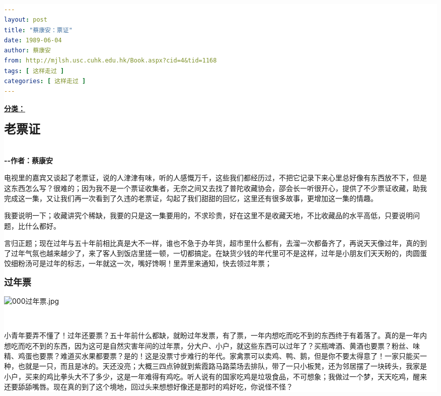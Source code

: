 ```yaml
---
layout: post
title: "蔡康安：票证"
date: 1989-06-04
author: 蔡康安
from: http://mjlsh.usc.cuhk.edu.hk/Book.aspx?cid=4&tid=1168
tags: [ 这样走过 ]
categories: [ 这样走过 ]
---
```


<div style="margin: 15px 10px 10px 0px;">
 <div>
  <span id="ctl00_ContentPlaceHolder1_chapter1_SubjectLabel" style="font-weight:bold;text-decoration:underline;">
   分类：
  </span>
 </div>
 <p>
  <font size="5">
   <strong>
    老票证
   </strong>
  </font>
 </p>
 <p>
  <strong>
  </strong>
  <strong>
   <br/>
   --作者：蔡康安
  </strong>
 </p>
 <p>
  电视里的嘉宾又谈起了老票证，说的人津津有味，听的人感慨万千，这些我们都经历过，不把它记录下来心里总好像有东西放不下，但是这东西怎么写？很难的；因为我不是一个票证收集者，无奈之间又去找了普陀收藏协会，邵会长一听很开心，提供了不少票证收藏，助我完成这一集，又让我们再一次看到了久违的老票证，勾起了我们甜甜的回忆，这里还有很多故事，更增加这一集的情趣。
 </p>
 <p>
  我要说明一下；收藏讲究个稀缺，我要的只是这一集要用的，不求珍贵，好在这里不是收藏天地，不比收藏品的水平高低，只要说明问题，比什么都好。
 </p>
 <p>
  言归正题；现在过年与五十年前相比真是大不一样，谁也不急于办年货，超市里什么都有，去溜一次都备齐了，再说天天像过年，真的到了过年气氛也越来越少了，来了客人到饭店里搓一顿，一切都搞定。在缺货少钱的年代里可不是这样，过年是小朋友们天天盼的，肉圆蛋饺细粉汤可是过年的标志，一年就这一次，嘴好馋啊！里弄里来通知，快去领过年票；
 </p>
 <p>
  <font size="4">
   <b>
    过年票
   </b>
  </font>
 </p>
 <p>
  <img alt="000过年票.jpg" border="0" height="260" src="http://mjlsh.usc.cuhk.edu.hk/medias/contents/1168/000过年票.jpg" width="600"/>
 </p>
 <p>
  <br/>
 </p>
 <p>
  小青年要弄不懂了！过年还要票？五十年前什么都缺，就盼过年发票，有了票，一年内想吃而吃不到的东西终于有着落了。真的是一年内想吃而吃不到的东西，因为这可是自然灾害年间的过年票，分大户、小户，就这些东西可以过年了？买瓶啤酒、黄酒也要票？粉丝、味精、鸡蛋也要票？难道买水果都要票？是的！这是没票寸步难行的年代。家禽票可以卖鸡、鸭、鹅，但是你不要太得意了！一家只能买一种，也就是一只，而且是冰的。天还没亮；大概三四点钟就到紫霞路马路菜场去排队，带了一只小板凳，还为邻居摆了一块砖头，我家是小户，买来的鸡比拳头大不了多少，这是一年难得有鸡吃。听人说有的国家吃鸡是垃圾食品，不可想象；我做过一个梦，天天吃鸡，醒来还要舔舔嘴唇。现在真的到了这个境地，回过头来想想好像还是那时的鸡好吃，你说怪不怪？